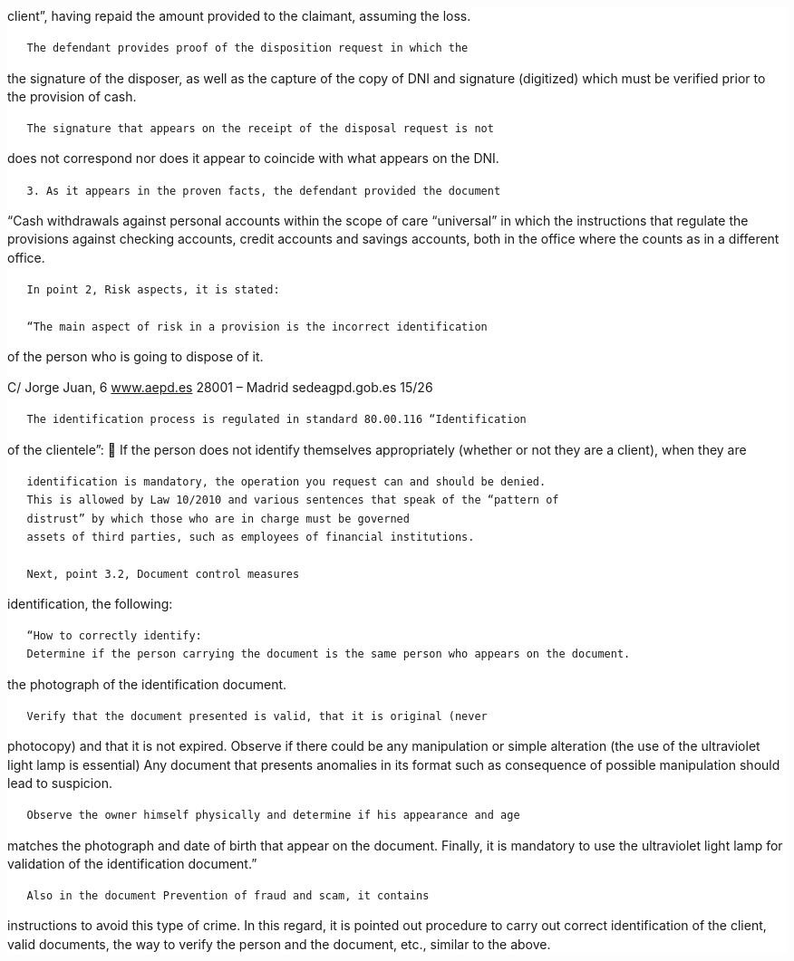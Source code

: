 client”, having repaid the amount provided to the claimant, assuming the
loss.

       The defendant provides proof of the disposition request in which the
the signature of the disposer, as well as the capture of the copy of DNI and signature (digitized)
which must be verified prior to the provision of cash.

       The signature that appears on the receipt of the disposal request is not
does not correspond nor does it appear to coincide with what appears on the DNI.

       3. As it appears in the proven facts, the defendant provided the document

“Cash withdrawals against personal accounts within the scope of care
“universal” in which the instructions that regulate the provisions against
checking accounts, credit accounts and savings accounts, both in the office where the
counts as in a different office.

       In point 2, Risk aspects, it is stated:

       “The main aspect of risk in a provision is the incorrect identification
of the person who is going to dispose of it.

C/ Jorge Juan, 6 www.aepd.es
28001 – Madrid sedeagpd.gob.es 15/26

       The identification process is regulated in standard 80.00.116 “Identification
of the clientele”:
        If the person does not identify themselves appropriately (whether or not they are a client), when they are

       identification is mandatory, the operation you request can and should be denied.
       This is allowed by Law 10/2010 and various sentences that speak of the “pattern of
       distrust” by which those who are in charge must be governed
       assets of third parties, such as employees of financial institutions.

       Next, point 3.2, Document control measures

identification, the following:

       “How to correctly identify:
       Determine if the person carrying the document is the same person who appears on the document.
the photograph of the identification document.

       Verify that the document presented is valid, that it is original (never
photocopy) and that it is not expired.
       Observe if there could be any manipulation or simple alteration
(the use of the ultraviolet light lamp is essential)
       Any document that presents anomalies in its format such as
consequence of possible manipulation should lead to suspicion.

       Observe the owner himself physically and determine if his appearance and age
matches the photograph and date of birth that appear on the
document.
       Finally, it is mandatory to use the ultraviolet light lamp for
validation of the identification document.”

       Also in the document Prevention of fraud and scam, it contains
instructions to avoid this type of crime. In this regard, it is pointed out
procedure to carry out correct identification of the client, valid documents,
the way to verify the person and the document, etc., similar to the above.
